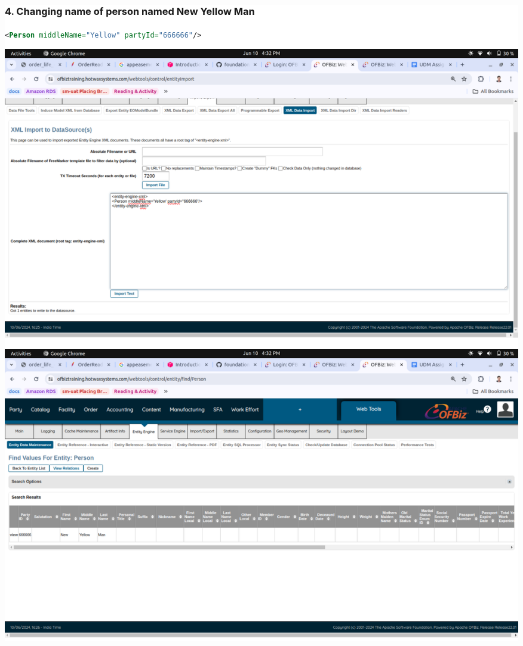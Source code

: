 ### 4. Changing name of person named New Yellow Man

```xml
<Person middleName="Yellow" partyId="666666"/>
```

![Step 3-1](Images/A3S4.png)

![Step 3-1](Images/A3S4-2.png)
